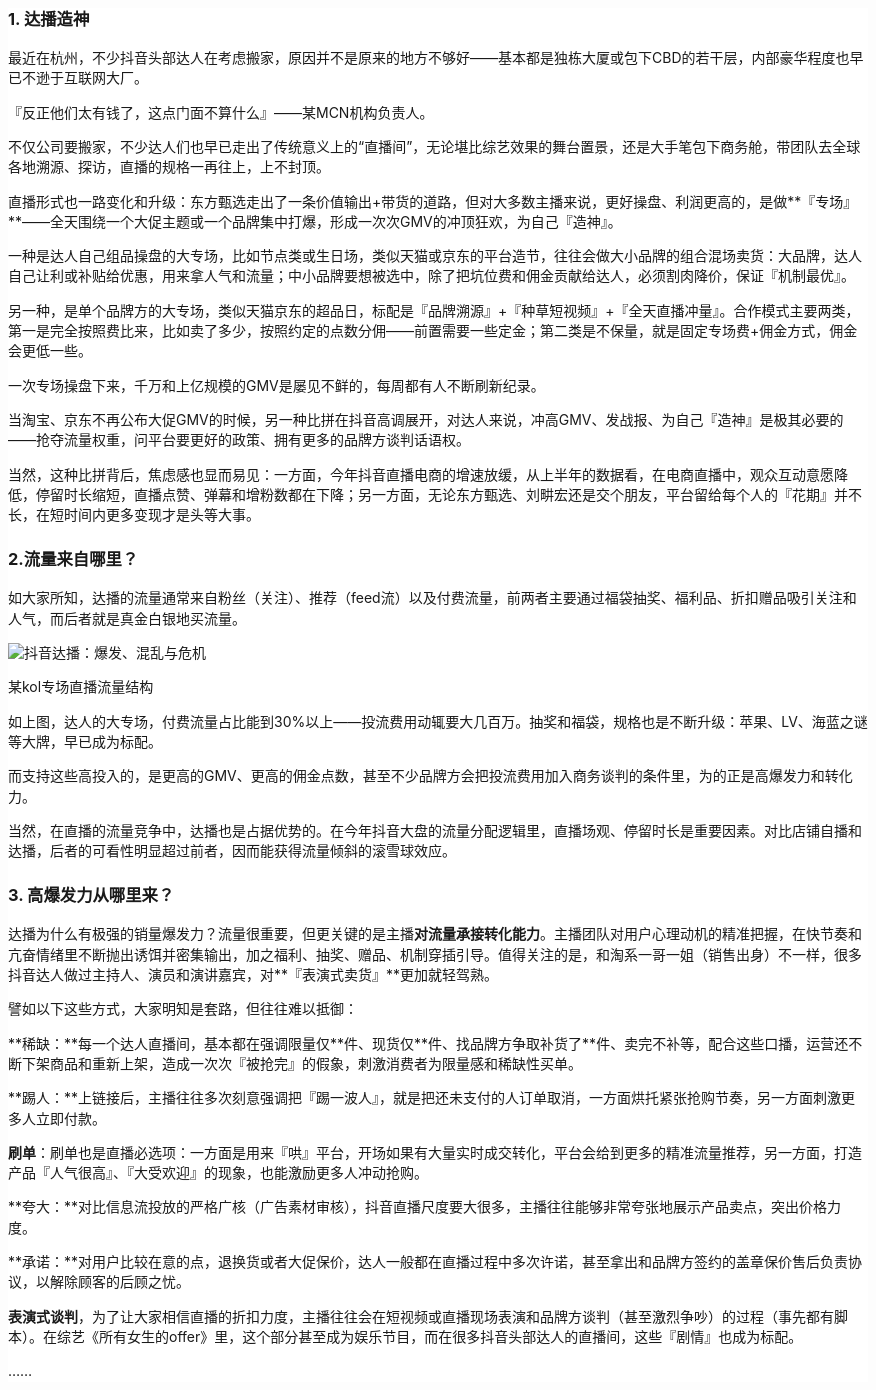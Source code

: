 ### 1\. 达播造神

最近在杭州，不少抖音头部达人在考虑搬家，原因并不是原来的地方不够好——基本都是独栋大厦或包下CBD的若干层，内部豪华程度也早已不逊于互联网大厂。

『反正他们太有钱了，这点门面不算什么』——某MCN机构负责人。

不仅公司要搬家，不少达人们也早已走出了传统意义上的“直播间”，无论堪比综艺效果的舞台置景，还是大手笔包下商务舱，带团队去全球各地溯源、探访，直播的规格一再往上，上不封顶。

直播形式也一路变化和升级：东方甄选走出了一条价值输出+带货的道路，但对大多数主播来说，更好操盘、利润更高的，是做**『专场』**——全天围绕一个大促主题或一个品牌集中打爆，形成一次次GMV的冲顶狂欢，为自己『造神』。

一种是达人自己组品操盘的大专场，比如节点类或生日场，类似天猫或京东的平台造节，往往会做大小品牌的组合混场卖货：大品牌，达人自己让利或补贴给优惠，用来拿人气和流量；中小品牌要想被选中，除了把坑位费和佣金贡献给达人，必须割肉降价，保证『机制最优』。

另一种，是单个品牌方的大专场，类似天猫京东的超品日，标配是『品牌溯源』+『种草短视频』+『全天直播冲量』。合作模式主要两类，第一是完全按照费比来，比如卖了多少，按照约定的点数分佣——前置需要一些定金；第二类是不保量，就是固定专场费+佣金方式，佣金会更低一些。

一次专场操盘下来，千万和上亿规模的GMV是屡见不鲜的，每周都有人不断刷新纪录。

当淘宝、京东不再公布大促GMV的时候，另一种比拼在抖音高调展开，对达人来说，冲高GMV、发战报、为自己『造神』是极其必要的——抢夺流量权重，问平台要更好的政策、拥有更多的品牌方谈判话语权。

当然，这种比拼背后，焦虑感也显而易见：一方面，今年抖音直播电商的增速放缓，从上半年的数据看，在电商直播中，观众互动意愿降低，停留时长缩短，直播点赞、弹幕和增粉数都在下降；另一方面，无论东方甄选、刘畊宏还是交个朋友，平台留给每个人的『花期』并不长，在短时间内更多变现才是头等大事。

### 2.流量来自哪里？

如大家所知，达播的流量通常来自粉丝（关注）、推荐（feed流）以及付费流量，前两者主要通过福袋抽奖、福利品、折扣赠品吸引关注和人气，而后者就是真金白银地买流量。

![抖音达播：爆发、混乱与危机](https://image.yunyingpai.com/wp/2023/08/NQgs72tWNbIO0WafGZMF.jpg)

某kol专场直播流量结构

如上图，达人的大专场，付费流量占比能到30%以上——投流费用动辄要大几百万。抽奖和福袋，规格也是不断升级：苹果、LV、海蓝之谜等大牌，早已成为标配。

而支持这些高投入的，是更高的GMV、更高的佣金点数，甚至不少品牌方会把投流费用加入商务谈判的条件里，为的正是高爆发力和转化力。

当然，在直播的流量竞争中，达播也是占据优势的。在今年抖音大盘的流量分配逻辑里，直播场观、停留时长是重要因素。对比店铺自播和达播，后者的可看性明显超过前者，因而能获得流量倾斜的滚雪球效应。

### 3\. 高爆发力从哪里来？

达播为什么有极强的销量爆发力？流量很重要，但更关键的是主播**对流量承接转化能力**。主播团队对用户心理动机的精准把握，在快节奏和亢奋情绪里不断抛出诱饵并密集输出，加之福利、抽奖、赠品、机制穿插引导。值得关注的是，和淘系一哥一姐（销售出身）不一样，很多抖音达人做过主持人、演员和演讲嘉宾，对**『表演式卖货』**更加就轻驾熟。

譬如以下这些方式，大家明知是套路，但往往难以抵御：

**稀缺：**每一个达人直播间，基本都在强调限量仅\*\*件、现货仅\*\*件、找品牌方争取补货了\*\*件、卖完不补等，配合这些口播，运营还不断下架商品和重新上架，造成一次次『被抢完』的假象，刺激消费者为限量感和稀缺性买单。

**踢人：**上链接后，主播往往多次刻意强调把『踢一波人』，就是把还未支付的人订单取消，一方面烘托紧张抢购节奏，另一方面刺激更多人立即付款。

**刷单**：刷单也是直播必选项：一方面是用来『哄』平台，开场如果有大量实时成交转化，平台会给到更多的精准流量推荐，另一方面，打造产品『人气很高』、『大受欢迎』的现象，也能激励更多人冲动抢购。

**夸大：**对比信息流投放的严格广核（广告素材审核），抖音直播尺度要大很多，主播往往能够非常夸张地展示产品卖点，突出价格力度。

**承诺：**对用户比较在意的点，退换货或者大促保价，达人一般都在直播过程中多次许诺，甚至拿出和品牌方签约的盖章保价售后负责协议，以解除顾客的后顾之忧。

**表演式谈判**，为了让大家相信直播的折扣力度，主播往往会在短视频或直播现场表演和品牌方谈判（甚至激烈争吵）的过程（事先都有脚本）。在综艺《所有女生的offer》里，这个部分甚至成为娱乐节目，而在很多抖音头部达人的直播间，这些『剧情』也成为标配。

……
